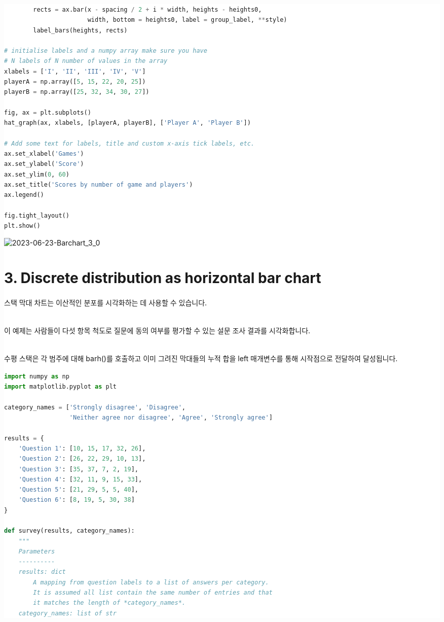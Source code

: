 ```python
        rects = ax.bar(x - spacing / 2 + i * width, heights - heights0,
                       width, bottom = heights0, label = group_label, **style)
        label_bars(heights, rects)

# initialise labels and a numpy array make sure you have
# N labels of N number of values in the array
xlabels = ['I', 'II', 'III', 'IV', 'V']
playerA = np.array([5, 15, 22, 20, 25])
playerB = np.array([25, 32, 34, 30, 27])

fig, ax = plt.subplots()
hat_graph(ax, xlabels, [playerA, playerB], ['Player A', 'Player B'])

# Add some text for labels, title and custom x-axis tick labels, etc.
ax.set_xlabel('Games')
ax.set_ylabel('Score')
ax.set_ylim(0, 60)
ax.set_title('Scores by number of game and players')
ax.legend()

fig.tight_layout()
plt.show()
```


    
![2023-06-23-Barchart_3_0](https://github.com/SukyungJang/study/assets/133842344/a0691e19-99c3-4532-b265-98df00d01cec)
    


# 3. Discrete distribution as horizontal bar chart
스택 막대 차트는 이산적인 분포를 시각화하는 데 사용할 수 있습니다. <br/>
<br/>

이 예제는 사람들이 다섯 항목 척도로 질문에 동의 여부를 평가할 수 있는 설문 조사 결과를 시각화합니다. <br/>
<br/>

수평 스택은 각 범주에 대해 barh()를 호출하고 이미 그려진 막대들의 누적 합을 left 매개변수를 통해 시작점으로 전달하여 달성됩니다.


```python
import numpy as np
import matplotlib.pyplot as plt

category_names = ['Strongly disagree', 'Disagree',
                  'Neither agree nor disagree', 'Agree', 'Strongly agree']

results = {
    'Question 1': [10, 15, 17, 32, 26],
    'Question 2': [26, 22, 29, 10, 13],
    'Question 3': [35, 37, 7, 2, 19],
    'Question 4': [32, 11, 9, 15, 33],
    'Question 5': [21, 29, 5, 5, 40],
    'Question 6': [8, 19, 5, 30, 38]
}

def survey(results, category_names):
    """
    Parameters
    ----------
    results: dict
        A mapping from question labels to a list of answers per category.
        It is assumed all list contain the same number of entries and that
        it matches the length of *category_names*.
    category_names: list of str
```